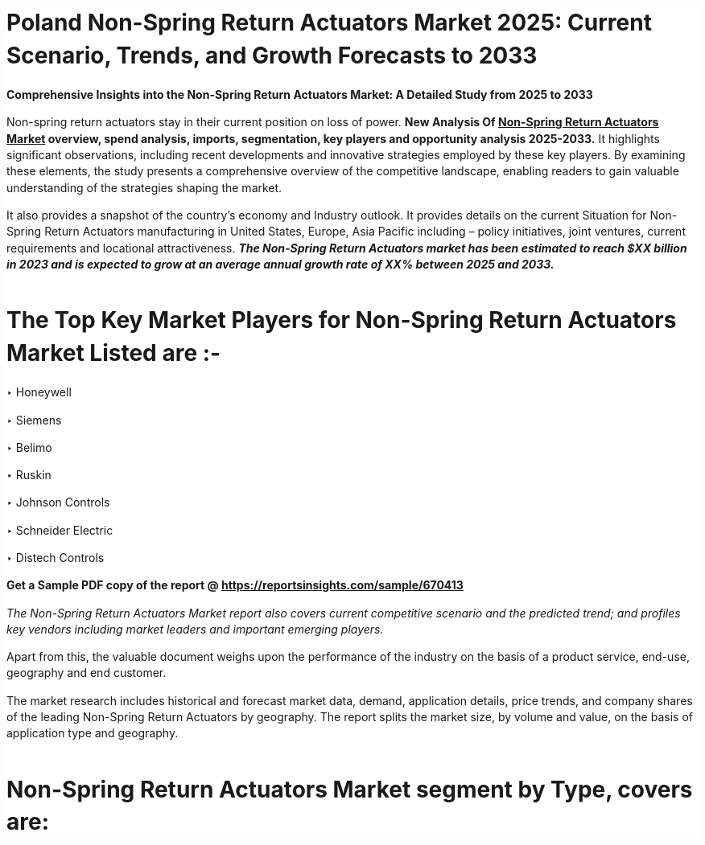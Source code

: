 # Poland Non-Spring Return Actuators Market 2025: Current Scenario, Trends, and Growth Forecasts to 2033

<strong>Comprehensive Insights into the Non-Spring Return Actuators Market: A Detailed Study from 2025 to 2033</strong>

Non-spring return actuators stay in their current position on loss of power. <strong>New Analysis Of <a href=https://www.reportsinsights.com/sample/670413>Non-Spring Return Actuators Market</a> overview, spend analysis, imports, segmentation, key players and opportunity analysis 2025-2033.</strong> It highlights significant observations, including recent developments and innovative strategies employed by these key players. By examining these elements, the study presents a comprehensive overview of the competitive landscape, enabling readers to gain valuable understanding of the strategies shaping the market.

It also provides a snapshot of the country’s economy and Industry outlook. It provides details on the current Situation for Non-Spring Return Actuators manufacturing in United States, Europe, Asia Pacific including – policy initiatives, joint ventures, current requirements and locational attractiveness. <strong><em>The Non-Spring Return Actuators market has been estimated to reach $XX billion in 2023 and is expected to grow at an average annual growth rate of XX% between 2025 and 2033.</em></strong>

# <strong>The Top Key Market Players for Non-Spring Return Actuators Market Listed are :-</strong> 

‣ Honeywell

‣ Siemens

‣ Belimo

‣ Ruskin

‣ Johnson Controls

‣ Schneider Electric

‣ Distech Controls

<strong>Get a Sample PDF copy of the report @ <a href=https://reportsinsights.com/sample/670413>https://reportsinsights.com/sample/670413</a></strong>

<em>The Non-Spring Return Actuators Market report also covers current competitive scenario and the predicted trend; and profiles key vendors including market leaders and important emerging players.</em>

Apart from this, the valuable document weighs upon the performance of the industry on the basis of a product service, end-use, geography and end customer.

The market research includes historical and forecast market data, demand, application details, price trends, and company shares of the leading Non-Spring Return Actuators by geography. The report splits the market size, by volume and value, on the basis of application type and geography.

# <strong>Non-Spring Return Actuators Market segment by Type, covers are:</strong>
